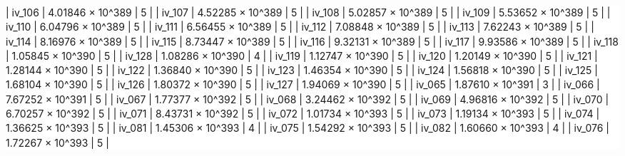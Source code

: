 | iv_106 | 4.01846 × 10^389 | 5 |
| iv_107 | 4.52285 × 10^389 | 5 |
| iv_108 | 5.02857 × 10^389 | 5 |
| iv_109 | 5.53652 × 10^389 | 5 |
| iv_110 | 6.04796 × 10^389 | 5 |
| iv_111 | 6.56455 × 10^389 | 5 |
| iv_112 | 7.08848 × 10^389 | 5 |
| iv_113 | 7.62243 × 10^389 | 5 |
| iv_114 | 8.16976 × 10^389 | 5 |
| iv_115 | 8.73447 × 10^389 | 5 |
| iv_116 | 9.32131 × 10^389 | 5 |
| iv_117 | 9.93586 × 10^389 | 5 |
| iv_118 | 1.05845 × 10^390 | 5 |
| iv_128 | 1.08286 × 10^390 | 4 |
| iv_119 | 1.12747 × 10^390 | 5 |
| iv_120 | 1.20149 × 10^390 | 5 |
| iv_121 | 1.28144 × 10^390 | 5 |
| iv_122 | 1.36840 × 10^390 | 5 |
| iv_123 | 1.46354 × 10^390 | 5 |
| iv_124 | 1.56818 × 10^390 | 5 |
| iv_125 | 1.68104 × 10^390 | 5 |
| iv_126 | 1.80372 × 10^390 | 5 |
| iv_127 | 1.94069 × 10^390 | 5 |
| iv_065 | 1.87610 × 10^391 | 3 |
| iv_066 | 7.67252 × 10^391 | 5 |
| iv_067 | 1.77377 × 10^392 | 5 |
| iv_068 | 3.24462 × 10^392 | 5 |
| iv_069 | 4.96816 × 10^392 | 5 |
| iv_070 | 6.70257 × 10^392 | 5 |
| iv_071 | 8.43731 × 10^392 | 5 |
| iv_072 | 1.01734 × 10^393 | 5 |
| iv_073 | 1.19134 × 10^393 | 5 |
| iv_074 | 1.36625 × 10^393 | 5 |
| iv_081 | 1.45306 × 10^393 | 4 |
| iv_075 | 1.54292 × 10^393 | 5 |
| iv_082 | 1.60660 × 10^393 | 4 |
| iv_076 | 1.72267 × 10^393 | 5 |